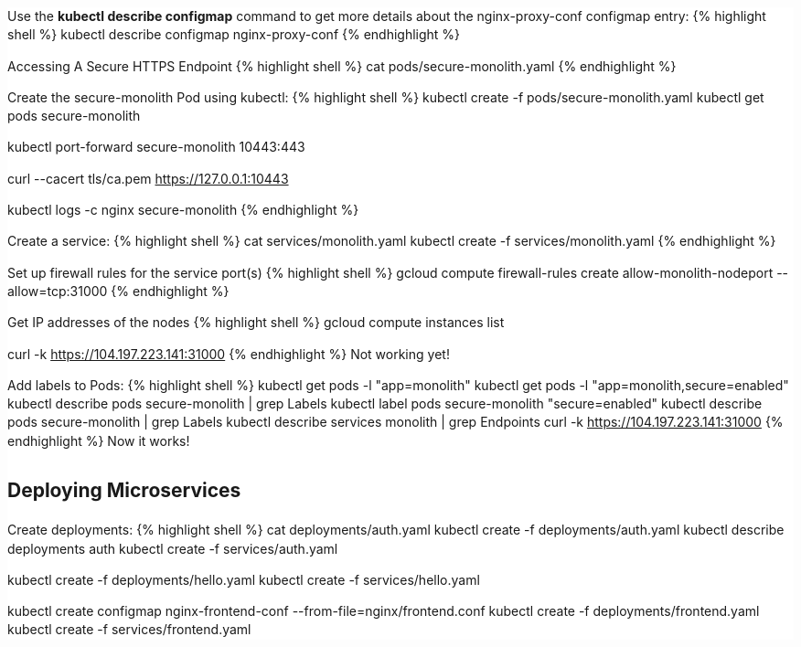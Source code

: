 Use the **kubectl describe configmap** command to get more details about the nginx-proxy-conf configmap entry:
{% highlight shell %}
kubectl describe configmap nginx-proxy-conf
{% endhighlight %}

Accessing A Secure HTTPS Endpoint
{% highlight shell %}
cat pods/secure-monolith.yaml
{% endhighlight %}

Create the secure-monolith Pod using kubectl:
{% highlight shell %}
kubectl create -f pods/secure-monolith.yaml
kubectl get pods secure-monolith

kubectl port-forward secure-monolith 10443:443

curl --cacert tls/ca.pem https://127.0.0.1:10443

kubectl logs -c nginx secure-monolith
{% endhighlight %}

Create a service:
{% highlight shell %}
cat services/monolith.yaml
kubectl create -f services/monolith.yaml
{% endhighlight %}

Set up firewall rules for the service port(s)
{% highlight shell %}
gcloud compute firewall-rules create allow-monolith-nodeport --allow=tcp:31000
{% endhighlight %}

Get IP addresses of the nodes
{% highlight shell %}
gcloud compute instances list

curl -k https://104.197.223.141:31000
{% endhighlight %}
Not working yet!

Add labels to Pods:
{% highlight shell %}
kubectl get pods -l "app=monolith"
kubectl get pods -l "app=monolith,secure=enabled"
kubectl describe pods secure-monolith | grep Labels
kubectl label pods secure-monolith "secure=enabled"
kubectl describe pods secure-monolith | grep Labels
kubectl describe services monolith | grep Endpoints
curl -k https://104.197.223.141:31000
{% endhighlight %}
Now it works!

## Deploying Microservices
Create deployments:
{% highlight shell %}
cat deployments/auth.yaml
kubectl create -f deployments/auth.yaml
kubectl describe deployments auth
kubectl create -f services/auth.yaml

kubectl create -f deployments/hello.yaml
kubectl create -f services/hello.yaml

kubectl create configmap nginx-frontend-conf --from-file=nginx/frontend.conf
kubectl create -f deployments/frontend.yaml
kubectl create -f services/frontend.yaml